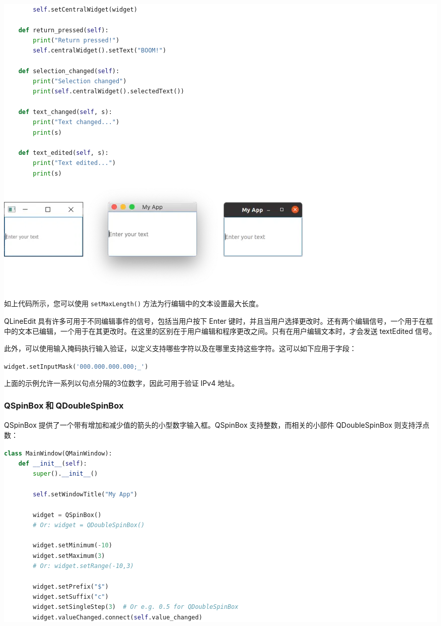 ```python
        self.setCentralWidget(widget)

    def return_pressed(self):
        print("Return pressed!")
        self.centralWidget().setText("BOOM!")

    def selection_changed(self):
        print("Selection changed")
        print(self.centralWidget().selectedText())

    def text_changed(self, s):
        print("Text changed...")
        print(s)

    def text_edited(self, s):
        print("Text edited...")
        print(s)
```

![在 Windows、Mac 和 Ubuntu Linux 上的 QLineEdit](../imgs/2/2-8.webp "在 Windows、Mac 和 Ubuntu Linux 上的 QLineEdit")

如上代码所示，您可以使用 `setMaxLength()` 方法为行编辑中的文本设置最大长度。

QLineEdit 具有许多可用于不同编辑事件的信号，包括当用户按下 Enter 键时，并且当用户选择更改时。还有两个编辑信号，一个用于在框中的文本已编辑，一个用于在其更改时。在这里的区别在于用户编辑和程序更改之间。只有在用户编辑文本时，才会发送 textEdited 信号。

此外，可以使用输入掩码执行输入验证，以定义支持哪些字符以及在哪里支持这些字符。这可以如下应用于字段：

```python
widget.setInputMask('000.000.000.000;_')
```

上面的示例允许一系列以句点分隔的3位数字，因此可用于验证 IPv4 地址。

### QSpinBox 和 QDoubleSpinBox

QSpinBox 提供了一个带有增加和减少值的箭头的小型数字输入框。QSpinBox 支持整数，而相关的小部件 QDoubleSpinBox 则支持浮点数：

```python
class MainWindow(QMainWindow):
    def __init__(self):
        super().__init__()

        self.setWindowTitle("My App")

        widget = QSpinBox()
        # Or: widget = QDoubleSpinBox()

        widget.setMinimum(-10)
        widget.setMaximum(3)
        # Or: widget.setRange(-10,3)

        widget.setPrefix("$")
        widget.setSuffix("c")
        widget.setSingleStep(3)  # Or e.g. 0.5 for QDoubleSpinBox
        widget.valueChanged.connect(self.value_changed)
```